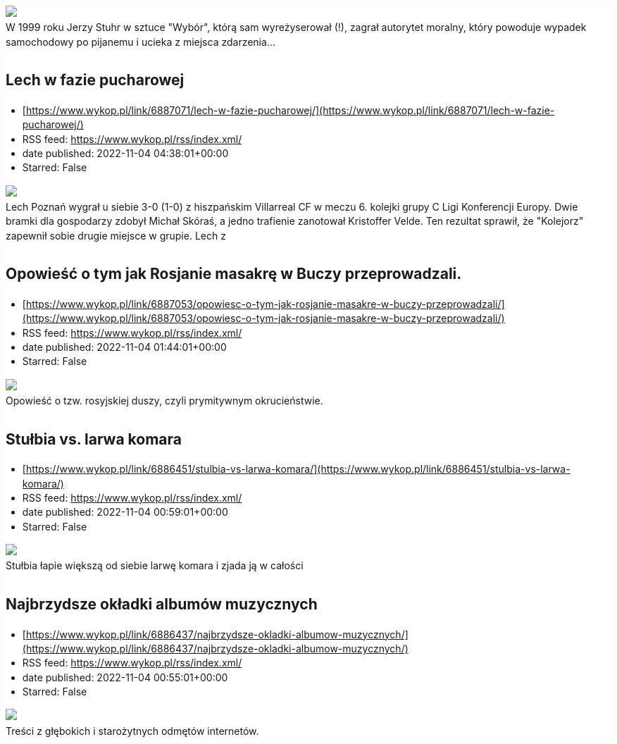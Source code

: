 <img src="https://www.wykop.pl/cdn/c3397993/link_1667498594z9TOxj11ND6SRzqpy8Hr6i,w104h74.jpg" /><br />
		 W 1999 roku Jerzy Stuhr w sztuce &quot;Wybór&quot;, którą sam wyreżyserował (!), zagrał autorytet moralny, który powoduje wypadek samochodowy po pijanemu i ucieka z miejsca zdarzenia...

## Lech w fazie pucharowej
 - [https://www.wykop.pl/link/6887071/lech-w-fazie-pucharowej/](https://www.wykop.pl/link/6887071/lech-w-fazie-pucharowej/)
 - RSS feed: https://www.wykop.pl/rss/index.xml/
 - date published: 2022-11-04 04:38:01+00:00
 - Starred: False

<img src="https://www.wykop.pl/cdn/c3397993/link_1667512752qxnGy1w3o8apVYIAEf5UB2,w104h74.jpg" /><br />
		 Lech Poznań wygrał u siebie 3-0 (1-0) z hiszpańskim Villarreal CF w meczu 6. kolejki grupy C Ligi Konferencji Europy. Dwie bramki dla gospodarzy zdobył Michał Skóraś, a jedno trafienie zanotował Kristoffer Velde. Ten rezultat sprawił, że &quot;Kolejorz&quot; zapewnił sobie drugie miejsce w grupie. Lech z

## Opowieść o tym jak Rosjanie masakrę w Buczy przeprowadzali.
 - [https://www.wykop.pl/link/6887053/opowiesc-o-tym-jak-rosjanie-masakre-w-buczy-przeprowadzali/](https://www.wykop.pl/link/6887053/opowiesc-o-tym-jak-rosjanie-masakre-w-buczy-przeprowadzali/)
 - RSS feed: https://www.wykop.pl/rss/index.xml/
 - date published: 2022-11-04 01:44:01+00:00
 - Starred: False

<img src="https://www.wykop.pl/cdn/c3397993/link_1667510768zpNWIGGi6r610ViAdCkrXo,w104h74.jpg" /><br />
		 Opowieść o tzw. rosyjskiej duszy, czyli prymitywnym okrucieństwie.

## Stułbia vs. larwa komara
 - [https://www.wykop.pl/link/6886451/stulbia-vs-larwa-komara/](https://www.wykop.pl/link/6886451/stulbia-vs-larwa-komara/)
 - RSS feed: https://www.wykop.pl/rss/index.xml/
 - date published: 2022-11-04 00:59:01+00:00
 - Starred: False

<img src="https://www.wykop.pl/cdn/c3397993/link_1667484116Ryi2bPfV5lXyXas012Igbn,w104h74.jpg" /><br />
		 Stułbia łapie większą od siebie larwę komara i zjada ją w całości

## Najbrzydsze okładki albumów muzycznych
 - [https://www.wykop.pl/link/6886437/najbrzydsze-okladki-albumow-muzycznych/](https://www.wykop.pl/link/6886437/najbrzydsze-okladki-albumow-muzycznych/)
 - RSS feed: https://www.wykop.pl/rss/index.xml/
 - date published: 2022-11-04 00:55:01+00:00
 - Starred: False

<img src="https://www.wykop.pl/cdn/c3397993/link_1667483087Gf4XsUlsZ8nbaZEsl3g2Ud,w104h74.jpg" /><br />
		 Treści z głębokich i starożytnych odmętów internetów.
